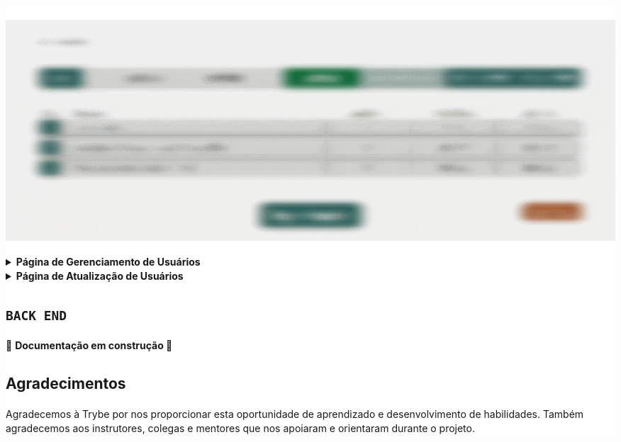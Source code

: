 <br/> <img width="100%" src="./public/orderDetail.gif" />

<details><summary>
    <strong> Página de Gerenciamento de Usuários </strong>
  </summary></details>

<details><summary>
    <strong> Página de Atualização de Usuários </strong>
  </summary></details>

## `BACK END`
:construction: <strong> Documentação em construção </strong> :construction:

## Agradecimentos
Agradecemos à Trybe por nos proporcionar esta oportunidade de aprendizado e desenvolvimento de habilidades. Também agradecemos aos instrutores, colegas e mentores que nos apoiaram e orientaram durante o projeto.
